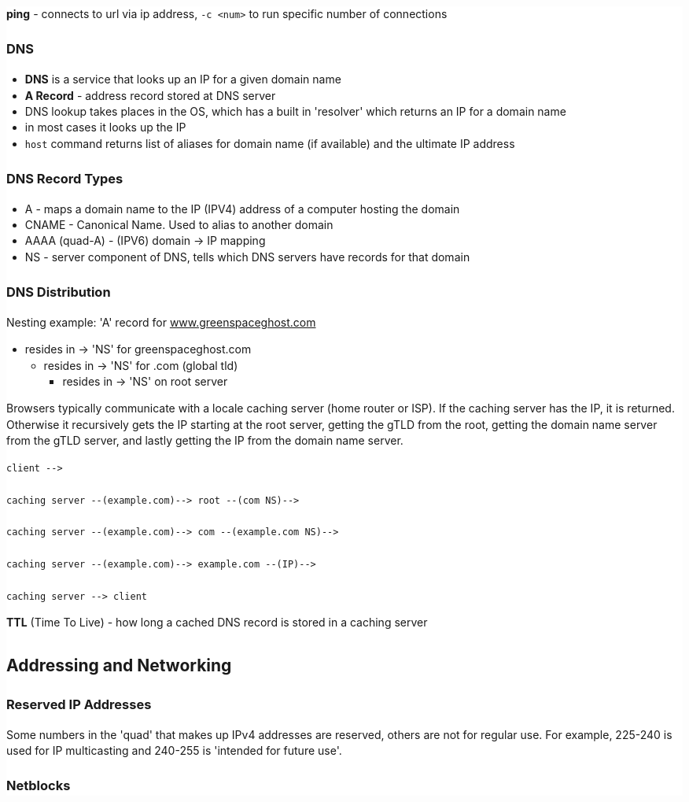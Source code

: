 **ping** - connects to url via ip address, `-c <num>` to run specific number of connections

### DNS

* **DNS** is a service that looks up an IP for a given domain name
* **A Record** - address record stored at DNS server
* DNS lookup takes places in the OS, which has a built in 'resolver' which returns an IP for a domain name
* in most cases it looks up the IP
* `host` command returns list of aliases for domain name (if available) and the ultimate IP address

### DNS Record Types

* A - maps a domain name to the IP (IPV4) address of a computer hosting the domain
* CNAME - Canonical Name. Used to alias to another domain
* AAAA (quad-A) - (IPV6) domain -> IP mapping
* NS - server component of DNS, tells which DNS servers have records for that domain

### DNS Distribution

Nesting example:
'A' record for www.greenspaceghost.com
* resides in -> 'NS' for greenspaceghost.com
	* resides in -> 'NS' for .com (global tld)
		* resides in -> 'NS' on root server

Browsers typically communicate with a locale caching server (home router or ISP). If the caching server has the IP, it is returned. Otherwise it recursively gets the IP starting at the root server, getting the gTLD from the root, getting the domain name server from the gTLD server, and lastly getting the IP from the domain name server.

```
client -->

caching server --(example.com)--> root --(com NS)-->

caching server --(example.com)--> com --(example.com NS)-->

caching server --(example.com)--> example.com --(IP)-->

caching server --> client
```

**TTL** (Time To Live) - how long a cached DNS record is stored in a caching server

## Addressing and Networking

### Reserved IP Addresses

Some numbers in the 'quad' that makes up IPv4 addresses are reserved, others are not for regular use. For example, 225-240 is used for IP multicasting and 240-255 is 'intended for future use'.

### Netblocks
